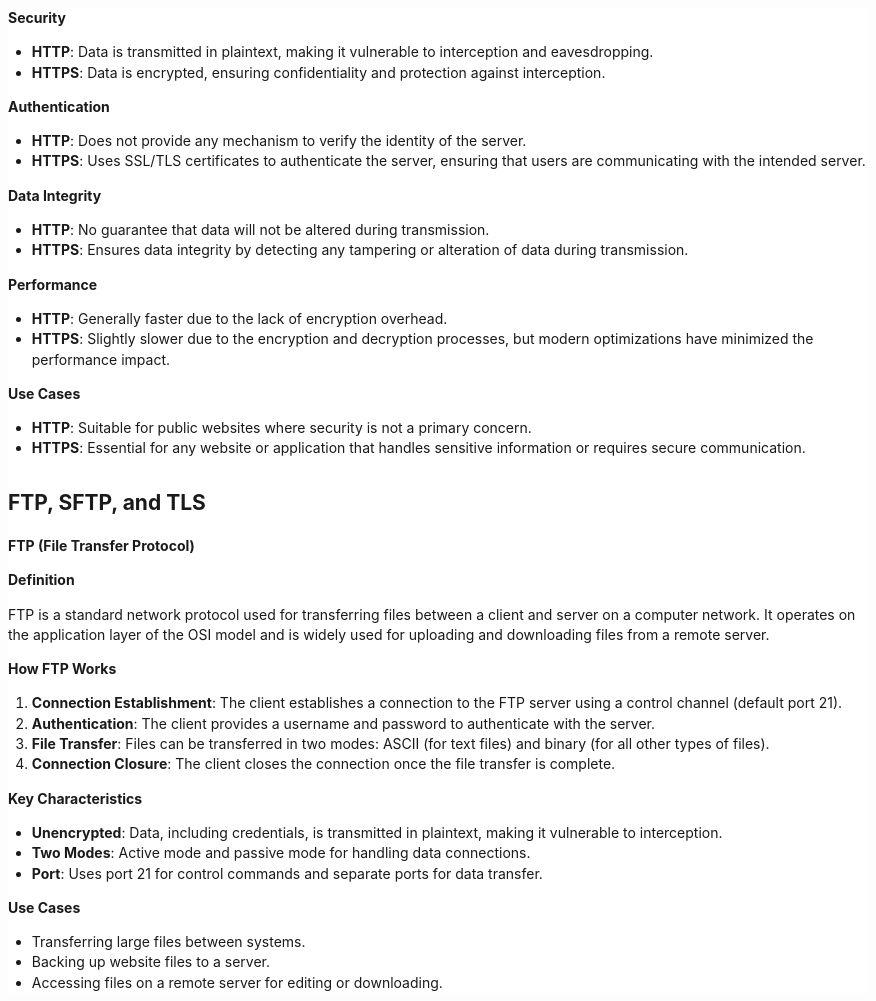 **Security**

- **HTTP**: Data is transmitted in plaintext, making it vulnerable to interception and eavesdropping.
- **HTTPS**: Data is encrypted, ensuring confidentiality and protection against interception.

**Authentication**

- **HTTP**: Does not provide any mechanism to verify the identity of the server.
- **HTTPS**: Uses SSL/TLS certificates to authenticate the server, ensuring that users are communicating with the intended server.

**Data Integrity**

- **HTTP**: No guarantee that data will not be altered during transmission.
- **HTTPS**: Ensures data integrity by detecting any tampering or alteration of data during transmission.

**Performance**

- **HTTP**: Generally faster due to the lack of encryption overhead.
- **HTTPS**: Slightly slower due to the encryption and decryption processes, but modern optimizations have minimized the performance impact.

**Use Cases**

- **HTTP**: Suitable for public websites where security is not a primary concern.
- **HTTPS**: Essential for any website or application that handles sensitive information or requires secure communication.

## FTP, SFTP, and TLS

**FTP (File Transfer Protocol)**

**Definition**

FTP is a standard network protocol used for transferring files between a client and server on a computer network. It operates on the application layer of the OSI model and is widely used for uploading and downloading files from a remote server.

**How FTP Works**

1. **Connection Establishment**: The client establishes a connection to the FTP server using a control channel (default port 21).
2. **Authentication**: The client provides a username and password to authenticate with the server.
3. **File Transfer**: Files can be transferred in two modes: ASCII (for text files) and binary (for all other types of files).
4. **Connection Closure**: The client closes the connection once the file transfer is complete.

**Key Characteristics**

- **Unencrypted**: Data, including credentials, is transmitted in plaintext, making it vulnerable to interception.
- **Two Modes**: Active mode and passive mode for handling data connections.
- **Port**: Uses port 21 for control commands and separate ports for data transfer.

**Use Cases**

- Transferring large files between systems.
- Backing up website files to a server.
- Accessing files on a remote server for editing or downloading.
